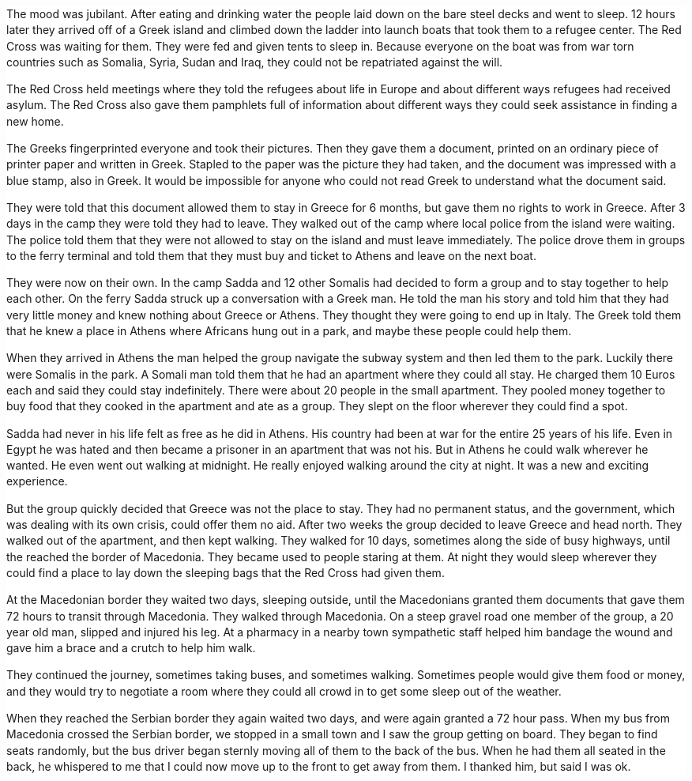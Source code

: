 The mood was jubilant. After eating and drinking water the people laid down on the bare steel decks and went to sleep. 12 hours later they arrived off of a Greek island and climbed down the ladder into launch boats that took them to a refugee center. The Red Cross was waiting for them. They were fed and given tents to sleep in. Because everyone on the boat was from war torn countries such as Somalia, Syria, Sudan and Iraq, they could not be repatriated against the will. 

The Red Cross held meetings where they told the refugees about life in Europe and about different ways refugees had received asylum. The Red Cross also gave them pamphlets full of information about different ways they could seek assistance in finding a new home. 

The Greeks fingerprinted everyone and took their pictures. Then they gave them a document, printed on an ordinary piece of printer paper and written in Greek. Stapled to the paper was the picture they had taken, and the document was impressed with a blue stamp, also in Greek. It would be impossible for anyone who could not read Greek to understand what the document said. 

They were told that this document allowed them to stay in Greece for 6 months, but gave them no rights to work in Greece. After 3 days in the camp they were told they had to leave. They walked out of the camp where local police from the island were waiting. The police told them that they were not allowed to stay on the island and must leave immediately. The police drove them in groups to the ferry terminal and told them that they must buy and ticket to Athens and leave on the next boat.

They were now on their own. In the camp Sadda and 12 other Somalis had decided to form a group and to stay together to help each other. On the ferry Sadda struck up a conversation with a Greek man. He told the man his story and told him that they had very little money and knew nothing about Greece or Athens. They thought they were going to end up in Italy. The Greek told them that he knew a place in Athens where Africans hung out in a park, and maybe these people could help them. 

When they arrived in Athens the man helped the group navigate the subway system and then led them to the park. Luckily there were Somalis in the park. A Somali man told them that he had an apartment where they could all stay. He charged them 10 Euros each and said they could stay indefinitely. There were about 20 people in the small apartment. They pooled money together to buy food that they cooked in the apartment and ate as a group. They slept on the floor wherever they could find a spot. 

Sadda had never in his life felt as free as he did in Athens. His country had been at war for the entire 25 years of his life. Even in Egypt he was hated and then became a prisoner in an apartment that was not his. But in Athens he could walk wherever he wanted. He even went out walking at midnight. He really enjoyed walking around the city at night. It was a new and exciting experience. 

But the group quickly decided that Greece was not the place to stay. They had no permanent status, and the government, which was dealing with its own crisis, could offer them no aid. After two weeks the group decided to leave Greece and head north. They walked out of the apartment, and then kept walking. They walked for 10 days, sometimes along the side of busy highways, until the reached the border of Macedonia. They became used to people staring at them. At night they would sleep wherever they could find a place to lay down the sleeping bags that the Red Cross had given them. 

At the Macedonian border they waited two days, sleeping outside, until the Macedonians granted them documents that gave them 72 hours to transit through Macedonia. They walked through Macedonia. On a steep gravel road one member of the group, a 20 year old man, slipped and injured his leg. At a pharmacy in a nearby town sympathetic staff helped him bandage the wound and gave him a brace and a crutch to help him walk.

They continued the journey, sometimes taking buses, and sometimes walking. Sometimes people would give them food or money, and they would try to negotiate a room where they could all crowd in to get some sleep out of the weather. 

When they reached the Serbian border they again waited two days, and were again granted a 72 hour pass. When my bus from Macedonia crossed the Serbian border, we stopped in a small town and I saw the group getting on board. They began to find seats randomly, but the bus driver began sternly moving all of them to the back of the bus. When he had them all seated in the back, he whispered to me that I could now move up to the front to get away from them. I thanked him, but said I was ok.
